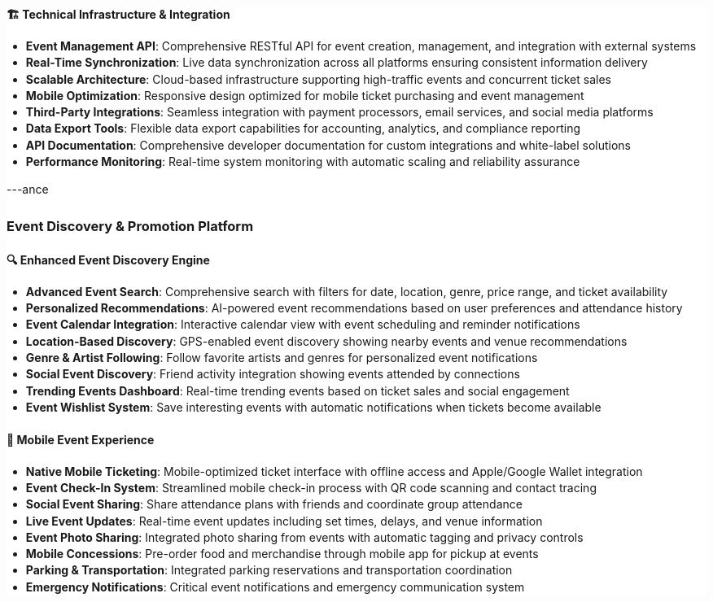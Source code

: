#### 🏗️ Technical Infrastructure & Integration
- **Event Management API**: Comprehensive RESTful API for event creation, management, and integration with external systems
- **Real-Time Synchronization**: Live data synchronization across all platforms ensuring consistent information delivery
- **Scalable Architecture**: Cloud-based infrastructure supporting high-traffic events and concurrent ticket sales
- **Mobile Optimization**: Responsive design optimized for mobile ticket purchasing and event management
- **Third-Party Integrations**: Seamless integration with payment processors, email services, and social media platforms
- **Data Export Tools**: Flexible data export capabilities for accounting, analytics, and compliance reporting
- **API Documentation**: Comprehensive developer documentation for custom integrations and white-label solutions
- **Performance Monitoring**: Real-time system monitoring with automatic scaling and reliability assurance

---ance

### Event Discovery & Promotion Platform

#### 🔍 Enhanced Event Discovery Engine
- **Advanced Event Search**: Comprehensive search with filters for date, location, genre, price range, and ticket availability
- **Personalized Recommendations**: AI-powered event recommendations based on user preferences and attendance history
- **Event Calendar Integration**: Interactive calendar view with event scheduling and reminder notifications
- **Location-Based Discovery**: GPS-enabled event discovery showing nearby events and venue recommendations
- **Genre & Artist Following**: Follow favorite artists and genres for personalized event notifications
- **Social Event Discovery**: Friend activity integration showing events attended by connections
- **Trending Events Dashboard**: Real-time trending events based on ticket sales and social engagement
- **Event Wishlist System**: Save interesting events with automatic notifications when tickets become available

#### 📱 Mobile Event Experience
- **Native Mobile Ticketing**: Mobile-optimized ticket interface with offline access and Apple/Google Wallet integration
- **Event Check-In System**: Streamlined mobile check-in process with QR code scanning and contact tracing
- **Social Event Sharing**: Share attendance plans with friends and coordinate group attendance
- **Live Event Updates**: Real-time event updates including set times, delays, and venue information
- **Event Photo Sharing**: Integrated photo sharing from events with automatic tagging and privacy controls
- **Mobile Concessions**: Pre-order food and merchandise through mobile app for pickup at events
- **Parking & Transportation**: Integrated parking reservations and transportation coordination
- **Emergency Notifications**: Critical event notifications and emergency communication system
